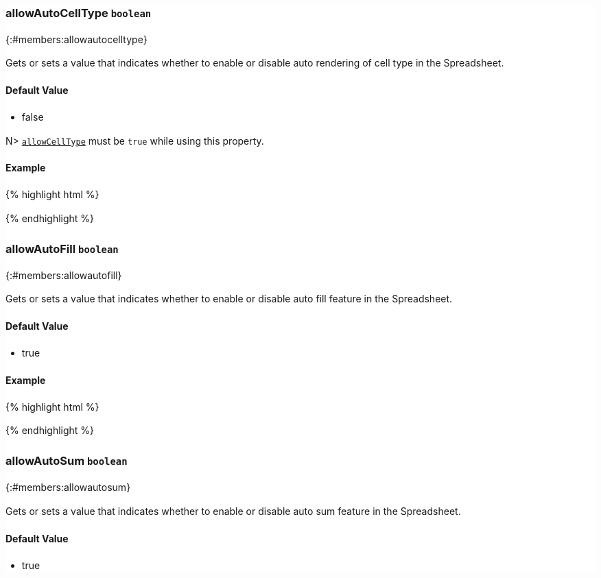### allowAutoCellType `boolean`
{:#members:allowautocelltype}

Gets or sets a value that indicates whether to enable or disable auto rendering of cell type in the Spreadsheet. 

#### Default Value
* false


N> [`allowCellType`](https://help.syncfusion.com/api/js/ejspreadsheet#members:allowcelltype "allowCellType") must be `true` while using this property.

#### Example

{% highlight html %}
<div id="Spreadsheet"></div> 
<script>
$('#Spreadsheet').ejSpreadsheet({   
    allowCellType: true,
    allowAutoCellType:true
});        
</script>

{% endhighlight %}

### allowAutoFill `boolean`
{:#members:allowautofill}

Gets or sets a value that indicates whether to enable or disable auto fill feature in the Spreadsheet. 

#### Default Value
* true

#### Example
{% highlight html %}
<div id="Spreadsheet"></div> 
<script>
$('#Spreadsheet').ejSpreadsheet({   
    allowAutoFill: true
});        
</script>


{% endhighlight %}

### allowAutoSum `boolean`
{:#members:allowautosum}

Gets or sets a value that indicates whether to enable or disable auto sum feature in the Spreadsheet.

#### Default Value
* true
